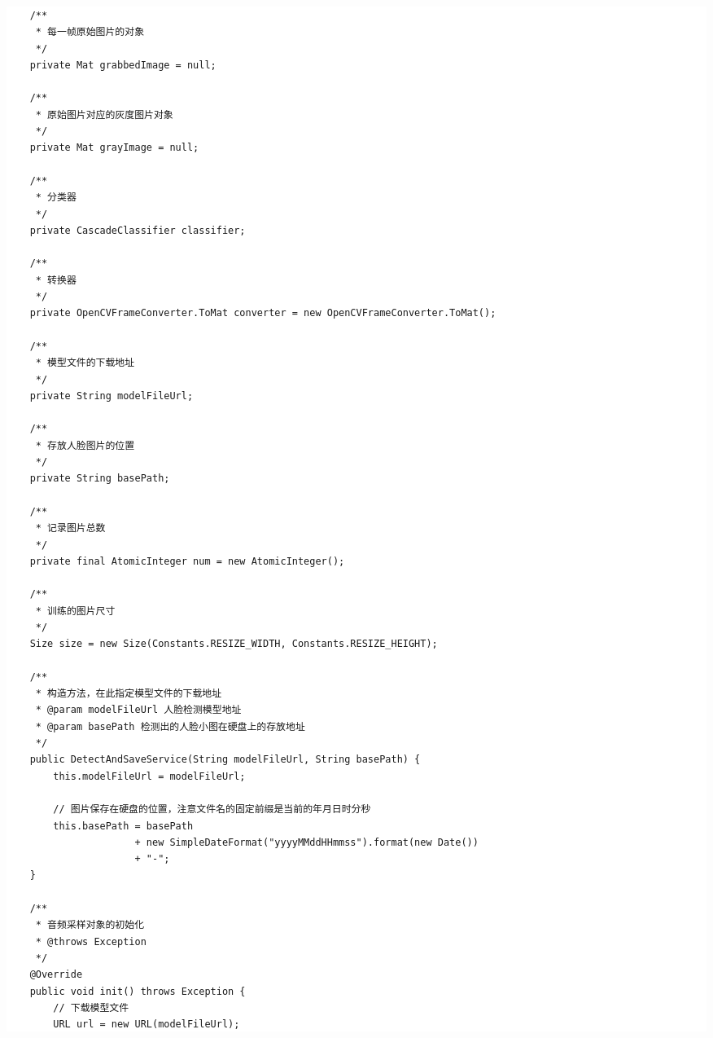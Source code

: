         /**
         * 每一帧原始图片的对象
         */
        private Mat grabbedImage = null;
    
        /**
         * 原始图片对应的灰度图片对象
         */
        private Mat grayImage = null;
    
        /**
         * 分类器
         */
        private CascadeClassifier classifier;
    
        /**
         * 转换器
         */
        private OpenCVFrameConverter.ToMat converter = new OpenCVFrameConverter.ToMat();
    
        /**
         * 模型文件的下载地址
         */
        private String modelFileUrl;
    
        /**
         * 存放人脸图片的位置
         */
        private String basePath;
    
        /**
         * 记录图片总数
         */
        private final AtomicInteger num = new AtomicInteger();
    
        /**
         * 训练的图片尺寸
         */
        Size size = new Size(Constants.RESIZE_WIDTH, Constants.RESIZE_HEIGHT);
    
        /**
         * 构造方法，在此指定模型文件的下载地址
         * @param modelFileUrl 人脸检测模型地址
         * @param basePath 检测出的人脸小图在硬盘上的存放地址
         */
        public DetectAndSaveService(String modelFileUrl, String basePath) {
            this.modelFileUrl = modelFileUrl;
            
            // 图片保存在硬盘的位置，注意文件名的固定前缀是当前的年月日时分秒
            this.basePath = basePath
                          + new SimpleDateFormat("yyyyMMddHHmmss").format(new Date())
                          + "-";
        }
    
        /**
         * 音频采样对象的初始化
         * @throws Exception
         */
        @Override
        public void init() throws Exception {
            // 下载模型文件
            URL url = new URL(modelFileUrl);
    